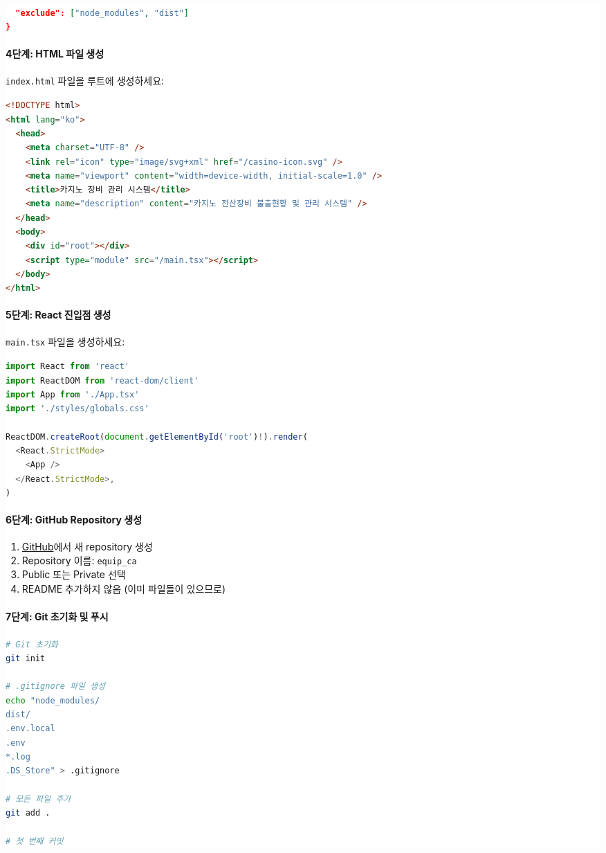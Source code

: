 ```json
  "exclude": ["node_modules", "dist"]
}
```

#### 4단계: HTML 파일 생성

`index.html` 파일을 루트에 생성하세요:

```html
<!DOCTYPE html>
<html lang="ko">
  <head>
    <meta charset="UTF-8" />
    <link rel="icon" type="image/svg+xml" href="/casino-icon.svg" />
    <meta name="viewport" content="width=device-width, initial-scale=1.0" />
    <title>카지노 장비 관리 시스템</title>
    <meta name="description" content="카지노 전산장비 불출현황 및 관리 시스템" />
  </head>
  <body>
    <div id="root"></div>
    <script type="module" src="/main.tsx"></script>
  </body>
</html>
```

#### 5단계: React 진입점 생성

`main.tsx` 파일을 생성하세요:

```typescript
import React from 'react'
import ReactDOM from 'react-dom/client'
import App from './App.tsx'
import './styles/globals.css'

ReactDOM.createRoot(document.getElementById('root')!).render(
  <React.StrictMode>
    <App />
  </React.StrictMode>,
)
```

#### 6단계: GitHub Repository 생성

1. [GitHub](https://github.com)에서 새 repository 생성
2. Repository 이름: `equip_ca`
3. Public 또는 Private 선택
4. README 추가하지 않음 (이미 파일들이 있으므로)

#### 7단계: Git 초기화 및 푸시

```bash
# Git 초기화
git init

# .gitignore 파일 생성
echo "node_modules/
dist/
.env.local
.env
*.log
.DS_Store" > .gitignore

# 모든 파일 추가
git add .

# 첫 번째 커밋
```